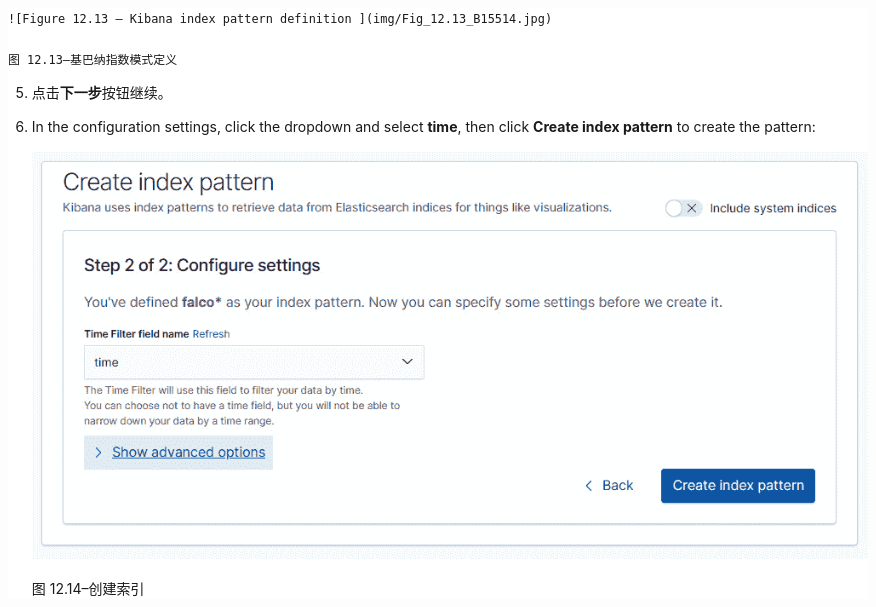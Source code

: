     ![Figure 12.13 – Kibana index pattern definition ](img/Fig_12.13_B15514.jpg)

    图 12.13–基巴纳指数模式定义

5.  点击**下一步**按钮继续。
6.  In the configuration settings, click the dropdown and select **time**, then click **Create index pattern** to create the pattern:

    ![Figure 12.14 – Creating an index ](img/Fig_12.14_B15514.jpg)

    图 12.14–创建索引

